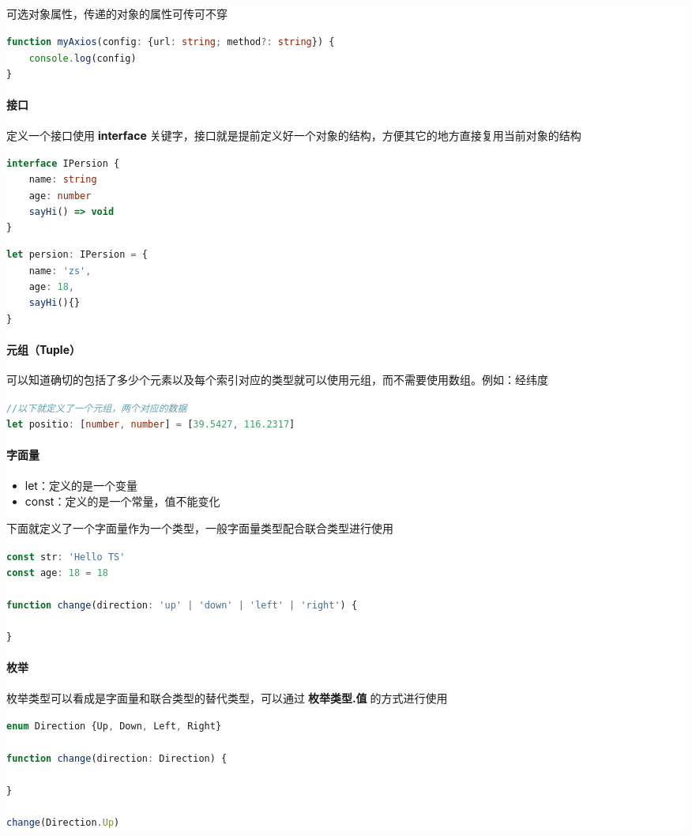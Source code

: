 可选对象属性，传递的对象的属性可传可不穿

```typescript
function myAxios(config: {url: string; method?: string}) {
    console.log(config)
}
```

#### 接口

定义一个接口使用 **interface** 关键字，接口就是提前定义好一个对象的结构，方便其它的地方直接复用当前对象的结构

```typescript
interface IPersion {
    name: string
    age: number
    sayHi() => void
}
```

```typescript
let persion: IPersion = {
    name: 'zs',
    age: 18,
    sayHi(){}
}
```

#### 元组（Tuple）

可以知道确切的包括了多少个元素以及每个索引对应的类型就可以使用元组，而不需要使用数组。例如：经纬度

```typescript
//以下就定义了一个元组，两个对应的数据
let positio: [number, number] = [39.5427, 116.2317]
```

#### 字面量

- let：定义的是一个变量
- const：定义的是一个常量，值不能变化

下面就定义了一个字面量作为一个类型，一般字面量类型配合联合类型进行使用

```typescript
const str: 'Hello TS'
const age: 18 = 18

function change(direction: 'up' | 'down' | 'left' | 'right') {
    
}
```

#### 枚举

枚举类型可以看成是字面量和联合类型的替代类型，可以通过 **枚举类型.值** 的方式进行使用

```typescript
enum Direction {Up, Down, Left, Right}

function change(direction: Direction) {
    
}

change(Direction.Up)
```
